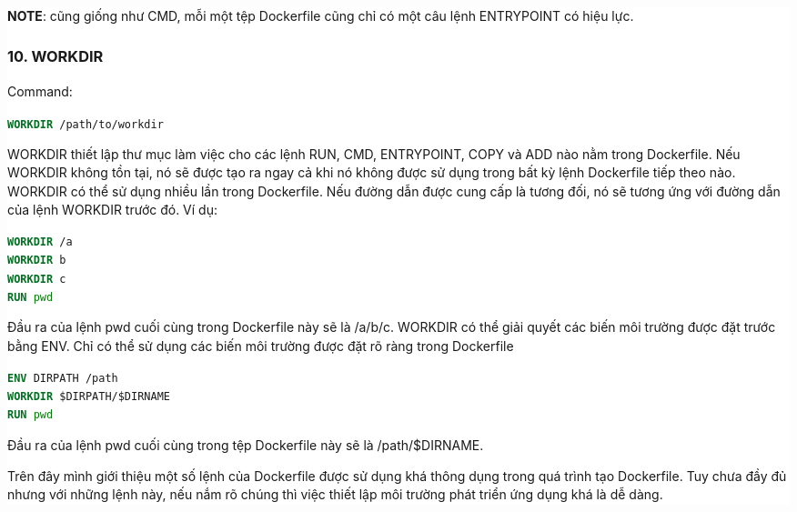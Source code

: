 <b>NOTE</b>: cũng giống như CMD, mỗi một tệp Dockerfile cũng chỉ có một câu lệnh ENTRYPOINT có hiệu lực.

### 10. WORKDIR
Command:
```dockerfile
WORKDIR /path/to/workdir
```
WORKDIR thiết lập thư mục làm việc cho các lệnh RUN, CMD, ENTRYPOINT, COPY và ADD nào nằm trong Dockerfile. Nếu WORKDIR không tồn tại, nó sẽ được tạo ra ngay cả khi nó không được sử dụng trong bất kỳ lệnh Dockerfile tiếp theo nào. WORKDIR có thể sử dụng nhiều lần trong Dockerfile. Nếu đường dẫn được cung cấp là tương đối, nó sẽ tương ứng với đường dẫn của lệnh WORKDIR trước đó. Ví dụ:

```dockerfile
WORKDIR /a
WORKDIR b
WORKDIR c
RUN pwd
```

Đầu ra của lệnh pwd cuối cùng trong Dockerfile này sẽ là /a/b/c. WORKDIR có thể giải quyết các biến môi trường được đặt trước bằng ENV. Chỉ có thể sử dụng các biến môi trường được đặt rõ ràng trong Dockerfile

```dockerfile
ENV DIRPATH /path
WORKDIR $DIRPATH/$DIRNAME
RUN pwd
```

Đầu ra của lệnh pwd cuối cùng trong tệp Dockerfile này sẽ là /path/$DIRNAME.

Trên đây mình giới thiệu một số lệnh của Dockerfile được sử dụng khá thông dụng trong quá trình tạo Dockerfile. Tuy chưa đầy đủ nhưng với những lệnh này, nếu nắm rõ chúng thì việc thiết lập môi trường phát triển ứng dụng khá là dễ dàng.




